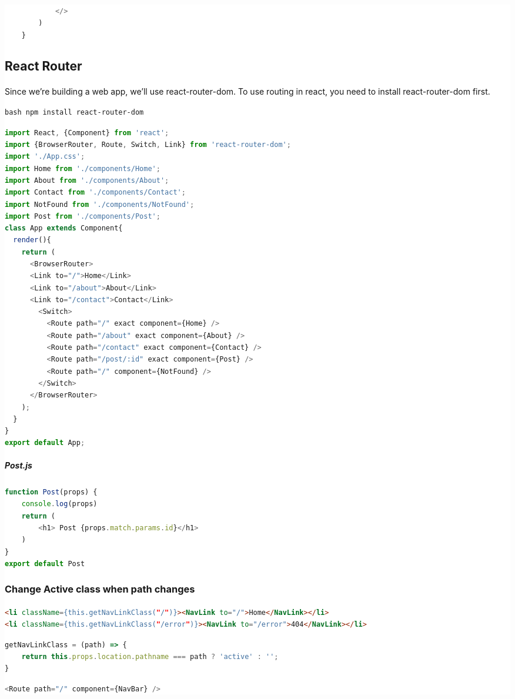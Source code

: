 ```javascript
            </>
        )
    }
```
## React Router

Since we’re building a web app, we’ll use react-router-dom. To use routing in react, you need to install react-router-dom first.

```bash npm install react-router-dom```

```javascript
import React, {Component} from 'react';
import {BrowserRouter, Route, Switch, Link} from 'react-router-dom';
import './App.css';
import Home from './components/Home';
import About from './components/About';
import Contact from './components/Contact';
import NotFound from './components/NotFound';
import Post from './components/Post';
class App extends Component{
  render(){
    return (
      <BrowserRouter>
      <Link to="/">Home</Link>
      <Link to="/about">About</Link>
      <Link to="/contact">Contact</Link>
        <Switch>
          <Route path="/" exact component={Home} />
          <Route path="/about" exact component={About} />
          <Route path="/contact" exact component={Contact} />
          <Route path="/post/:id" exact component={Post} />
          <Route path="/" component={NotFound} />
        </Switch>
      </BrowserRouter>
    );
  }
}
export default App;
```

##### Post.js
```javascript
function Post(props) {
    console.log(props)
    return (
        <h1> Post {props.match.params.id}</h1>
    )
}
export default Post
```
### Change Active class when path changes
```html
<li className={this.getNavLinkClass("/")}><NavLink to="/">Home</NavLink></li>
<li className={this.getNavLinkClass("/error")}><NavLink to="/error">404</NavLink></li>
```
```javascript
getNavLinkClass = (path) => {
    return this.props.location.pathname === path ? 'active' : '';
}
```
```javascript
<Route path="/" component={NavBar} />
```
